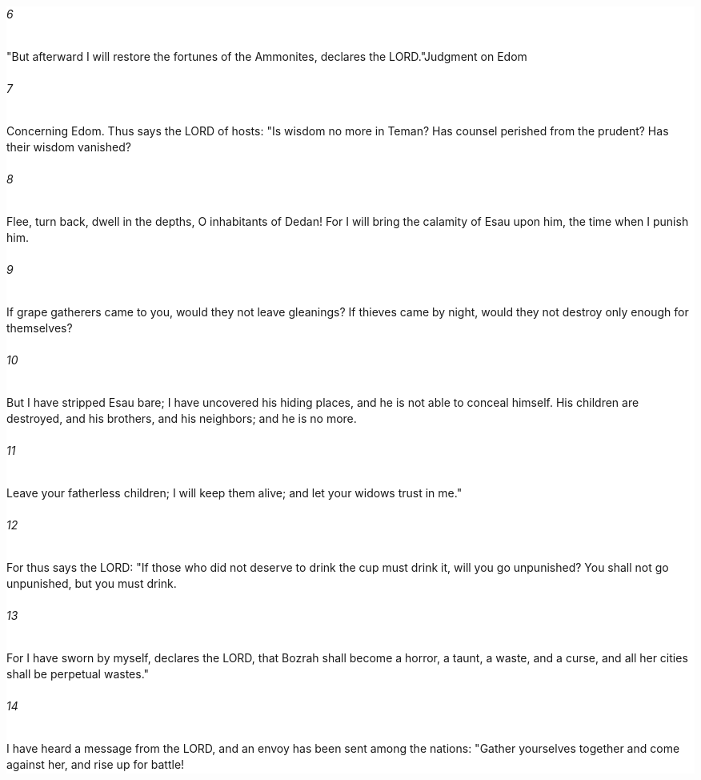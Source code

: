  

###### 6 
"But afterward I will restore the fortunes of the Ammonites, declares the LORD."Judgment on Edom
 
 

###### 7 
Concerning Edom.
 Thus says the LORD of hosts:
 "Is wisdom no more in Teman? 
 Has counsel perished from the prudent? 
 Has their wisdom vanished? 
 
 

###### 8 
Flee, turn back, dwell in the depths, 
 O inhabitants of Dedan! 
 For I will bring the calamity of Esau upon him, 
 the time when I punish him. 
 
 

###### 9 
If grape gatherers came to you, 
 would they not leave gleanings? 
 If thieves came by night, 
 would they not destroy only enough for themselves? 
 
 

###### 10 
But I have stripped Esau bare; 
 I have uncovered his hiding places, 
 and he is not able to conceal himself. 
 His children are destroyed, and his brothers, 
 and his neighbors; and he is no more. 
 
 

###### 11 
Leave your fatherless children; I will keep them alive; 
 and let your widows trust in me."
 
 

###### 12 
For thus says the LORD: "If those who did not deserve to drink the cup must drink it, will you go unpunished? You shall not go unpunished, but you must drink. 
 

###### 13 
For I have sworn by myself, declares the LORD, that Bozrah shall become a horror, a taunt, a waste, and a curse, and all her cities shall be perpetual wastes."
 
 

###### 14 
I have heard a message from the LORD, 
 and an envoy has been sent among the nations: 
 "Gather yourselves together and come against her, 
 and rise up for battle! 
 